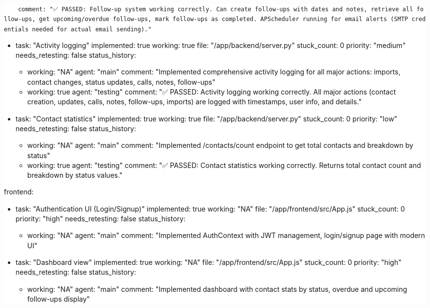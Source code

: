         comment: "✅ PASSED: Follow-up system working correctly. Can create follow-ups with dates and notes, retrieve all follow-ups, get upcoming/overdue follow-ups, mark follow-ups as completed. APScheduler running for email alerts (SMTP credentials needed for actual email sending)."
  
  - task: "Activity logging"
    implemented: true
    working: true
    file: "/app/backend/server.py"
    stuck_count: 0
    priority: "medium"
    needs_retesting: false
    status_history:
      - working: "NA"
        agent: "main"
        comment: "Implemented comprehensive activity logging for all major actions: imports, contact changes, status updates, calls, notes, follow-ups"
      - working: true
        agent: "testing"
        comment: "✅ PASSED: Activity logging working correctly. All major actions (contact creation, updates, calls, notes, follow-ups, imports) are logged with timestamps, user info, and details."
  
  - task: "Contact statistics"
    implemented: true
    working: true
    file: "/app/backend/server.py"
    stuck_count: 0
    priority: "low"
    needs_retesting: false
    status_history:
      - working: "NA"
        agent: "main"
        comment: "Implemented /contacts/count endpoint to get total contacts and breakdown by status"
      - working: true
        agent: "testing"
        comment: "✅ PASSED: Contact statistics working correctly. Returns total contact count and breakdown by status values."

frontend:
  - task: "Authentication UI (Login/Signup)"
    implemented: true
    working: "NA"
    file: "/app/frontend/src/App.js"
    stuck_count: 0
    priority: "high"
    needs_retesting: false
    status_history:
      - working: "NA"
        agent: "main"
        comment: "Implemented AuthContext with JWT management, login/signup page with modern UI"
  
  - task: "Dashboard view"
    implemented: true
    working: "NA"
    file: "/app/frontend/src/App.js"
    stuck_count: 0
    priority: "high"
    needs_retesting: false
    status_history:
      - working: "NA"
        agent: "main"
        comment: "Implemented dashboard with contact stats by status, overdue and upcoming follow-ups display"
  